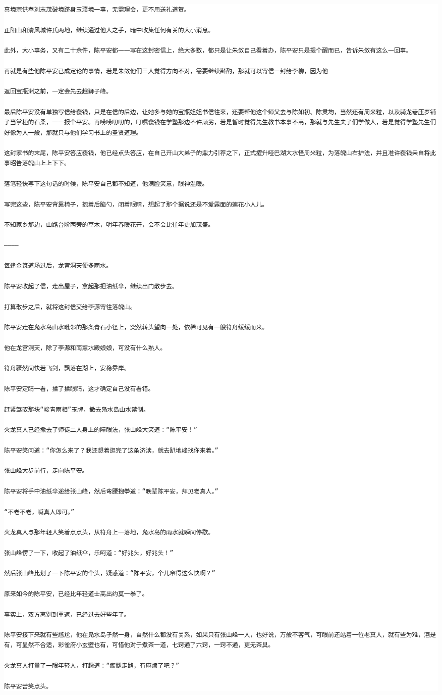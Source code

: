     真境宗供奉刘志茂破境跻身玉璞境一事，无需理会，更不用送礼道贺。

    正阳山和清风城许氏两地，继续通过他人之手，暗中收集任何有关的大小消息。

    此外，大小事务，又有二十余件，陈平安都一一写在这封密信上，绝大多数，都只是让朱敛自己看着办，陈平安只是提个醒而已，告诉朱敛有这么一回事。

    再就是有些他陈平安已成定论的事情，若是朱敛他们三人觉得方向不对，需要继续斟酌，那就可以寄信一封给李柳，因为他

    返回宝瓶洲之前，一定会先去趟狮子峰。

    最后陈平安没有单独写信给裴钱，只是在信的后边，让她多与她的宝瓶姐姐书信往来，还要帮他这个师父去与陈如初、陈灵均，当然还有周米粒，以及骑龙巷压岁铺子当掌柜的石柔，一一报个平安。再唠唠叨叨的，叮嘱裴钱在学塾那边不许顽劣，若是暂时觉得先生教书本事不高，那就与先生夫子们学做人，若是觉得学塾先生们好像为人一般，那就只与他们学习书上的圣贤道理。

    这封家书的末尾，陈平安答应裴钱，他已经点头答应，在自己开山大弟子的鼎力引荐之下，正式擢升哑巴湖大水怪周米粒，为落魄山右护法，并且准许裴钱亲自将此事昭告落魄山上上下下。

    落笔轻快写下这句话的时候，陈平安自己都不知道，他满脸笑意，眼神温暖。

    写完这些，陈平安背靠椅子，抱着后脑勺，闭着眼睛，想起了那个据说还是不爱露面的莲花小人儿。

    不知家乡那边，山路台阶两旁的草木，明年春暖花开，会不会比往年更加茂盛。

    ————

    每逢金箓道场过后，龙宫洞天便多雨水。

    陈平安收起了信，走出屋子，拿起那把油纸伞，继续出门散步去。

    打算散步之后，就将这封信交给李源寄往落魄山。

    陈平安走在凫水岛山水毗邻的那条青石小径上，突然转头望向一处，依稀可见有一艘符舟缓缓而来。

    他在龙宫洞天，除了李源和南薰水殿娘娘，可没有什么熟人。

    符舟骤然间快若飞剑，飘落在湖上，安稳靠岸。

    陈平安定睛一看，揉了揉眼睛，这才确定自己没有看错。

    赶紧驾驭那块“峻青雨相”玉牌，撤去凫水岛山水禁制。

    火龙真人已经撤去了师徒二人身上的障眼法，张山峰大笑道：“陈平安！”

    陈平安笑问道：“你怎么来了？我还想着逛完了这条济渎，就去趴地峰找你来着。”

    张山峰大步前行，走向陈平安。

    陈平安将手中油纸伞递给张山峰，然后弯腰抱拳道：“晚辈陈平安，拜见老真人。”

    “不老不老，喊真人即可。”

    火龙真人与那年轻人笑着点点头，从符舟上一落地，凫水岛的雨水就瞬间停歇。

    张山峰愣了一下，收起了油纸伞，乐呵道：“好兆头，好兆头！”

    然后张山峰比划了一下陈平安的个头，疑惑道：“陈平安，个儿窜得这么快啊？”

    原来如今的陈平安，已经比年轻道士高出约莫一拳了。

    事实上，双方离别到重返，已经过去好些年了。

    陈平安接下来就有些尴尬，他在凫水岛孑然一身，自然什么都没有关系，如果只有张山峰一人，也好说，万般不客气，可眼前还站着一位老真人，就有些为难，酒是有，可显然不合适，彩雀府小玄壁也有，可惜他对于煮茶一道，七窍通了六窍，一窍不通，更无茶具。

    火龙真人打量了一眼年轻人，打趣道：“瘸腿走路，有麻烦了吧？”

    陈平安苦笑点头。
